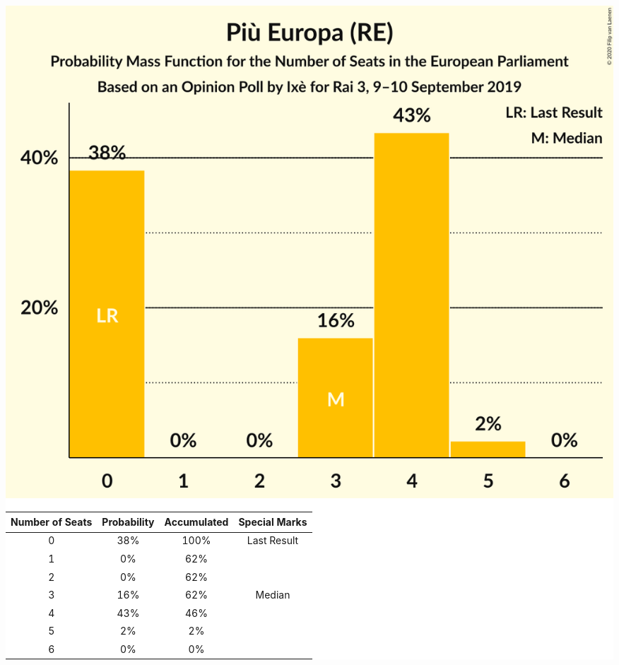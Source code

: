 ![Graph with seats probability mass function not yet produced](2019-09-10-Ixè-seats-pmf-piùeuropare.png "Seats Probability Mass Function")

| Number of Seats | Probability | Accumulated | Special Marks |
|:---------------:|:-----------:|:-----------:|:-------------:|
| 0 | 38% | 100% | Last Result |
| 1 | 0% | 62% |  |
| 2 | 0% | 62% |  |
| 3 | 16% | 62% | Median |
| 4 | 43% | 46% |  |
| 5 | 2% | 2% |  |
| 6 | 0% | 0% |  |
